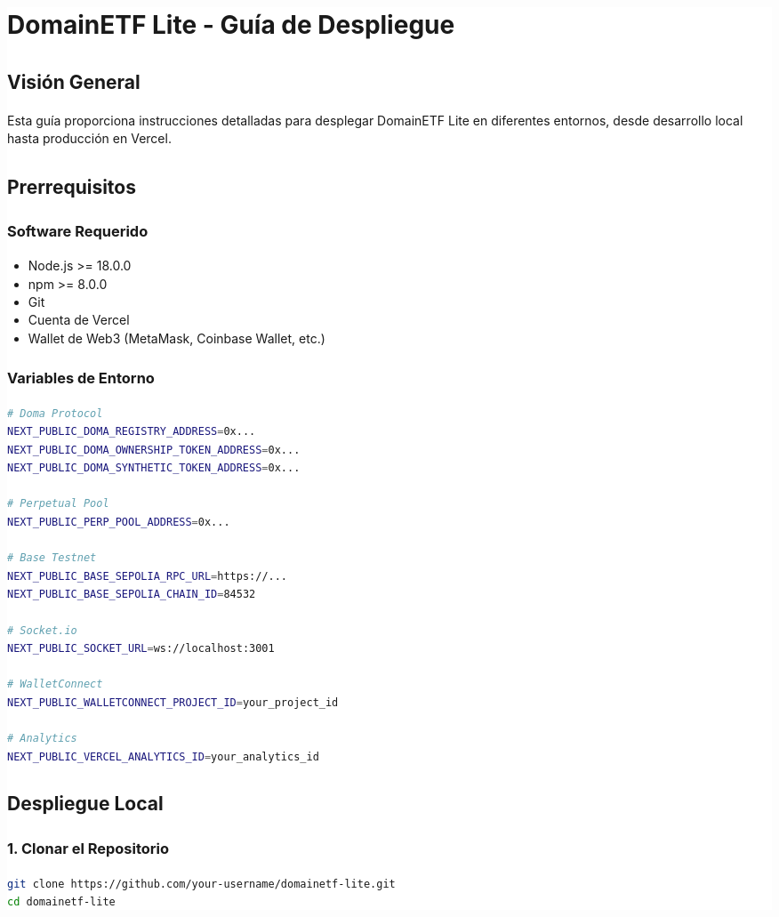 # DomainETF Lite - Guía de Despliegue

## Visión General

Esta guía proporciona instrucciones detalladas para desplegar DomainETF Lite en diferentes entornos, desde desarrollo local hasta producción en Vercel.

## Prerrequisitos

### Software Requerido
- Node.js >= 18.0.0
- npm >= 8.0.0
- Git
- Cuenta de Vercel
- Wallet de Web3 (MetaMask, Coinbase Wallet, etc.)

### Variables de Entorno
```bash
# Doma Protocol
NEXT_PUBLIC_DOMA_REGISTRY_ADDRESS=0x...
NEXT_PUBLIC_DOMA_OWNERSHIP_TOKEN_ADDRESS=0x...
NEXT_PUBLIC_DOMA_SYNTHETIC_TOKEN_ADDRESS=0x...

# Perpetual Pool
NEXT_PUBLIC_PERP_POOL_ADDRESS=0x...

# Base Testnet
NEXT_PUBLIC_BASE_SEPOLIA_RPC_URL=https://...
NEXT_PUBLIC_BASE_SEPOLIA_CHAIN_ID=84532

# Socket.io
NEXT_PUBLIC_SOCKET_URL=ws://localhost:3001

# WalletConnect
NEXT_PUBLIC_WALLETCONNECT_PROJECT_ID=your_project_id

# Analytics
NEXT_PUBLIC_VERCEL_ANALYTICS_ID=your_analytics_id
```

## Despliegue Local

### 1. Clonar el Repositorio
```bash
git clone https://github.com/your-username/domainetf-lite.git
cd domainetf-lite
```
